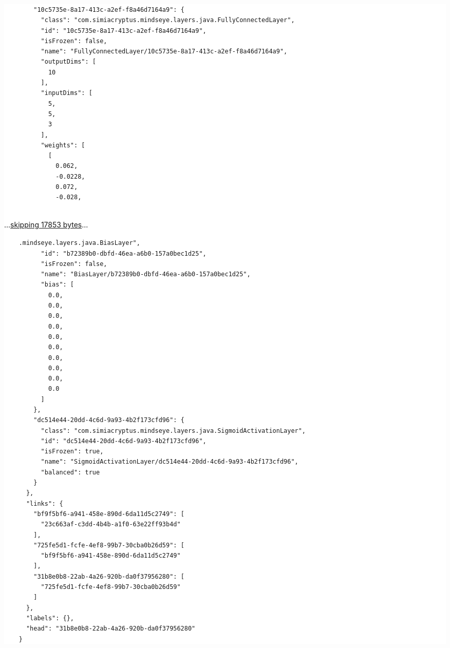 ```
        "10c5735e-8a17-413c-a2ef-f8a46d7164a9": {
          "class": "com.simiacryptus.mindseye.layers.java.FullyConnectedLayer",
          "id": "10c5735e-8a17-413c-a2ef-f8a46d7164a9",
          "isFrozen": false,
          "name": "FullyConnectedLayer/10c5735e-8a17-413c-a2ef-f8a46d7164a9",
          "outputDims": [
            10
          ],
          "inputDims": [
            5,
            5,
            3
          ],
          "weights": [
            [
              0.062,
              -0.0228,
              0.072,
              -0.028,
     
```
...[skipping 17853 bytes](etc/84.txt)...
```
    .mindseye.layers.java.BiasLayer",
          "id": "b72389b0-dbfd-46ea-a6b0-157a0bec1d25",
          "isFrozen": false,
          "name": "BiasLayer/b72389b0-dbfd-46ea-a6b0-157a0bec1d25",
          "bias": [
            0.0,
            0.0,
            0.0,
            0.0,
            0.0,
            0.0,
            0.0,
            0.0,
            0.0,
            0.0
          ]
        },
        "dc514e44-20dd-4c6d-9a93-4b2f173cfd96": {
          "class": "com.simiacryptus.mindseye.layers.java.SigmoidActivationLayer",
          "id": "dc514e44-20dd-4c6d-9a93-4b2f173cfd96",
          "isFrozen": true,
          "name": "SigmoidActivationLayer/dc514e44-20dd-4c6d-9a93-4b2f173cfd96",
          "balanced": true
        }
      },
      "links": {
        "bf9f5bf6-a941-458e-890d-6da11d5c2749": [
          "23c663af-c3dd-4b4b-a1f0-63e22ff93b4d"
        ],
        "725fe5d1-fcfe-4ef8-99b7-30cba0b26d59": [
          "bf9f5bf6-a941-458e-890d-6da11d5c2749"
        ],
        "31b8e0b8-22ab-4a26-920b-da0f37956280": [
          "725fe5d1-fcfe-4ef8-99b7-30cba0b26d59"
        ]
      },
      "labels": {},
      "head": "31b8e0b8-22ab-4a26-920b-da0f37956280"
    }
```
